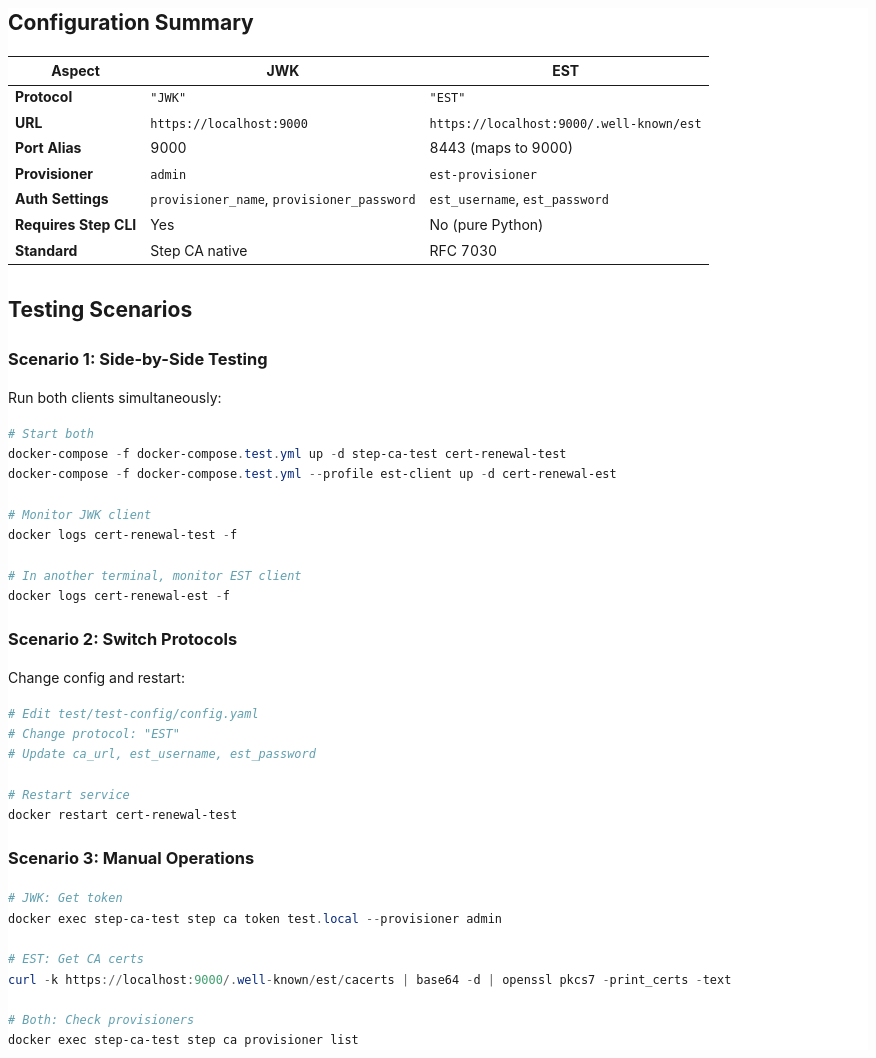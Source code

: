 ## Configuration Summary

| Aspect | JWK | EST |
|--------|-----|-----|
| **Protocol** | `"JWK"` | `"EST"` |
| **URL** | `https://localhost:9000` | `https://localhost:9000/.well-known/est` |
| **Port Alias** | 9000 | 8443 (maps to 9000) |
| **Provisioner** | `admin` | `est-provisioner` |
| **Auth Settings** | `provisioner_name`, `provisioner_password` | `est_username`, `est_password` |
| **Requires Step CLI** | Yes | No (pure Python) |
| **Standard** | Step CA native | RFC 7030 |

## Testing Scenarios

### Scenario 1: Side-by-Side Testing

Run both clients simultaneously:

```powershell
# Start both
docker-compose -f docker-compose.test.yml up -d step-ca-test cert-renewal-test
docker-compose -f docker-compose.test.yml --profile est-client up -d cert-renewal-est

# Monitor JWK client
docker logs cert-renewal-test -f

# In another terminal, monitor EST client  
docker logs cert-renewal-est -f
```

### Scenario 2: Switch Protocols

Change config and restart:

```powershell
# Edit test/test-config/config.yaml
# Change protocol: "EST"
# Update ca_url, est_username, est_password

# Restart service
docker restart cert-renewal-test
```

### Scenario 3: Manual Operations

```powershell
# JWK: Get token
docker exec step-ca-test step ca token test.local --provisioner admin

# EST: Get CA certs
curl -k https://localhost:9000/.well-known/est/cacerts | base64 -d | openssl pkcs7 -print_certs -text

# Both: Check provisioners
docker exec step-ca-test step ca provisioner list
```
